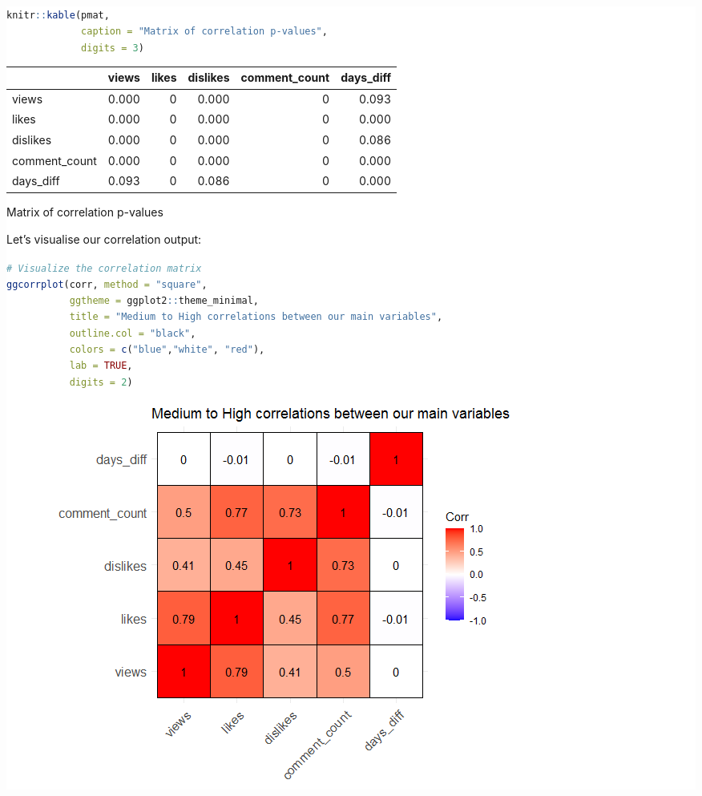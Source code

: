 ``` r
knitr::kable(pmat, 
             caption = "Matrix of correlation p-values",
             digits = 3)
```

|                | views | likes | dislikes | comment\_count | days\_diff |
| :------------- | ----: | ----: | -------: | -------------: | ---------: |
| views          | 0.000 |     0 |    0.000 |              0 |      0.093 |
| likes          | 0.000 |     0 |    0.000 |              0 |      0.000 |
| dislikes       | 0.000 |     0 |    0.000 |              0 |      0.086 |
| comment\_count | 0.000 |     0 |    0.000 |              0 |      0.000 |
| days\_diff     | 0.093 |     0 |    0.086 |              0 |      0.000 |

Matrix of correlation p-values

Let’s visualise our correlation output:

``` r
# Visualize the correlation matrix
ggcorrplot(corr, method = "square", 
           ggtheme = ggplot2::theme_minimal, 
           title = "Medium to High correlations between our main variables",
           outline.col = "black",
           colors = c("blue","white", "red"),
           lab = TRUE,
           digits = 2)
```

![](Exploratory-Data-Analysis_files/figure-gfm/1%20-%20Correlation%20Plot-1.png)
